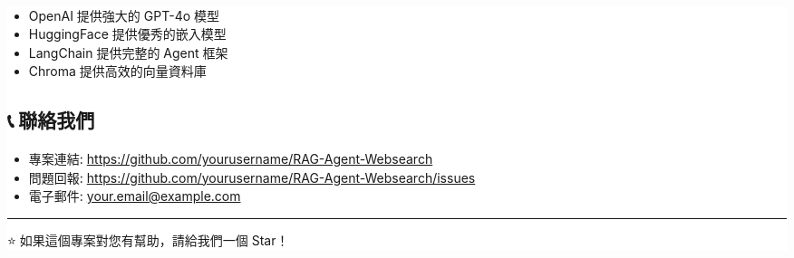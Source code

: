 - OpenAI 提供強大的 GPT-4o 模型
- HuggingFace 提供優秀的嵌入模型
- LangChain 提供完整的 Agent 框架
- Chroma 提供高效的向量資料庫

## 📞 聯絡我們

- 專案連結: https://github.com/yourusername/RAG-Agent-Websearch
- 問題回報: https://github.com/yourusername/RAG-Agent-Websearch/issues
- 電子郵件: your.email@example.com

---

⭐ 如果這個專案對您有幫助，請給我們一個 Star！
